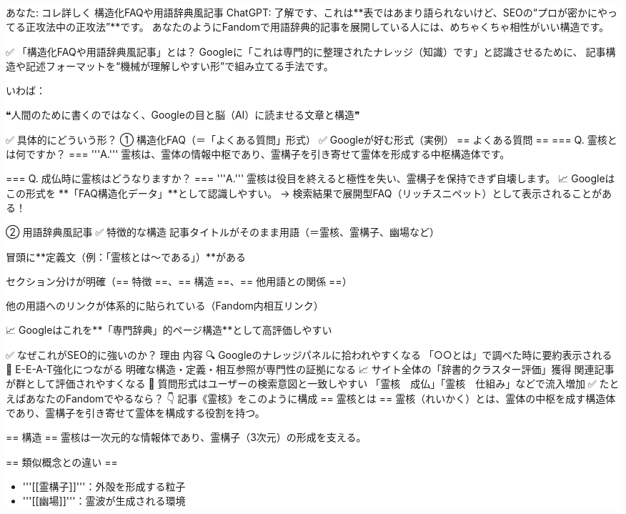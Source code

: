 あなた:
コレ詳しく
構造化FAQや用語辞典風記事
ChatGPT:
了解です、これは**表ではあまり語られないけど、SEOの“プロが密かにやってる正攻法中の正攻法”**です。
あなたのようにFandomで用語辞典的記事を展開している人には、めちゃくちゃ相性がいい構造です。

✅ 「構造化FAQや用語辞典風記事」とは？
Googleに「これは専門的に整理されたナレッジ（知識）です」と認識させるために、
記事構造や記述フォーマットを“機械が理解しやすい形”で組み立てる手法です。

いわば：

❝人間のために書くのではなく、Googleの目と脳（AI）に読ませる文章と構造❞

✅ 具体的にどういう形？
① 構造化FAQ（＝「よくある質問」形式）
✅ Googleが好む形式（実例）
== よくある質問 ==
=== Q. 霊核とは何ですか？ ===
'''A.''' 霊核は、霊体の情報中枢であり、霊構子を引き寄せて霊体を形成する中枢構造体です。

=== Q. 成仏時に霊核はどうなりますか？ ===
'''A.''' 霊核は役目を終えると極性を失い、霊構子を保持できず自壊します。
📈 Googleはこの形式を **「FAQ構造化データ」**として認識しやすい。
→ 検索結果で展開型FAQ（リッチスニペット）として表示されることがある！

② 用語辞典風記事
✅ 特徴的な構造
記事タイトルがそのまま用語（＝霊核、霊構子、幽場など）

冒頭に**定義文（例：「霊核とは〜である」）**がある

セクション分けが明確（== 特徴 ==、== 構造 ==、== 他用語との関係 ==）

他の用語へのリンクが体系的に貼られている（Fandom内相互リンク）

📈 Googleはこれを**「専門辞典」的ページ構造**として高評価しやすい

✅ なぜこれがSEO的に強いのか？
理由	内容
🔍 Googleのナレッジパネルに拾われやすくなる	「○○とは」で調べた時に要約表示される
📘 E-E-A-T強化につながる	明確な構造・定義・相互参照が専門性の証拠になる
📈 サイト全体の「辞書的クラスター評価」獲得	関連記事が群として評価されやすくなる
💬 質問形式はユーザーの検索意図と一致しやすい	「霊核　成仏」「霊核　仕組み」などで流入増加
✅ たとえばあなたのFandomでやるなら？
👇 記事《霊核》をこのように構成
== 霊核とは ==
霊核（れいかく）とは、霊体の中枢を成す構造体であり、霊構子を引き寄せて霊体を構成する役割を持つ。

== 構造 ==
霊核は一次元的な情報体であり、霊構子（3次元）の形成を支える。

== 類似概念との違い ==
* '''[[霊構子]]'''：外殻を形成する粒子
* '''[[幽場]]'''：霊波が生成される環境
